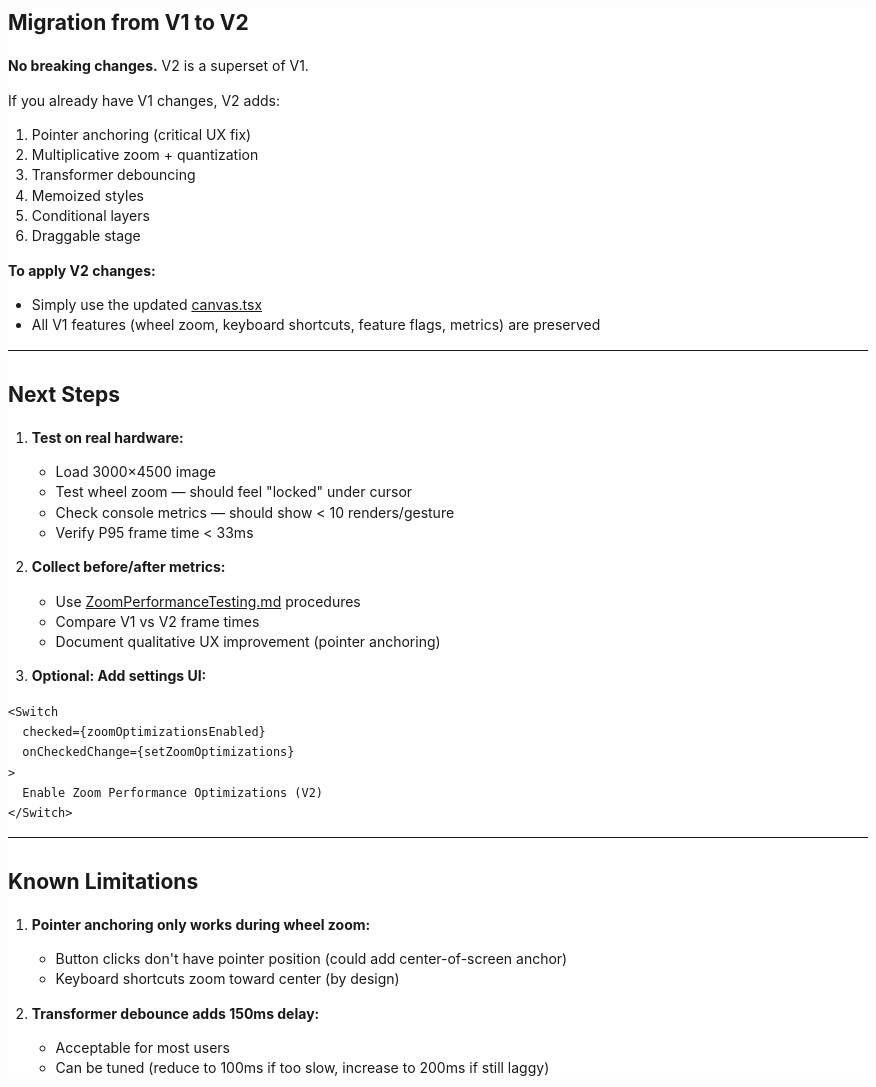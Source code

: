 
## Migration from V1 to V2

**No breaking changes.** V2 is a superset of V1.

If you already have V1 changes, V2 adds:
1. Pointer anchoring (critical UX fix)
2. Multiplicative zoom + quantization
3. Transformer debouncing
4. Memoized styles
5. Conditional layers
6. Draggable stage

**To apply V2 changes:**
- Simply use the updated [canvas.tsx](next/components/canvas.tsx)
- All V1 features (wheel zoom, keyboard shortcuts, feature flags, metrics) are preserved

---

## Next Steps

1. **Test on real hardware:**
   - Load 3000×4500 image
   - Test wheel zoom — should feel "locked" under cursor
   - Check console metrics — should show < 10 renders/gesture
   - Verify P95 frame time < 33ms

2. **Collect before/after metrics:**
   - Use [ZoomPerformanceTesting.md](ZoomPerformanceTesting.md) procedures
   - Compare V1 vs V2 frame times
   - Document qualitative UX improvement (pointer anchoring)

3. **Optional: Add settings UI:**
```tsx
<Switch
  checked={zoomOptimizationsEnabled}
  onCheckedChange={setZoomOptimizations}
>
  Enable Zoom Performance Optimizations (V2)
</Switch>
```

---

## Known Limitations

1. **Pointer anchoring only works during wheel zoom:**
   - Button clicks don't have pointer position (could add center-of-screen anchor)
   - Keyboard shortcuts zoom toward center (by design)

2. **Transformer debounce adds 150ms delay:**
   - Acceptable for most users
   - Can be tuned (reduce to 100ms if too slow, increase to 200ms if still laggy)
